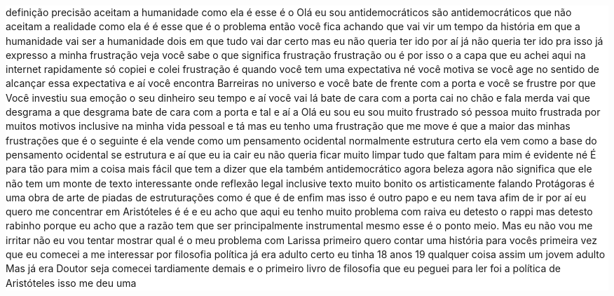 definição precisão aceitam a humanidade
como ela é esse é o Olá eu sou
antidemocráticos são antidemocráticos
que não aceitam a realidade como ela é é
esse que é o problema então você fica
achando que vai vir um tempo da história
em que a humanidade vai ser a humanidade
dois em que tudo vai dar certo
mas eu não queria ter ido por aí já não
queria ter ido pra isso já expresso a
minha frustração veja você sabe o que
significa frustração frustração ou é por
isso o a capa que eu achei aqui na
internet rapidamente só copiei e colei
frustração é quando você tem uma
expectativa né você motiva se você age
no sentido de alcançar essa expectativa
e aí você encontra Barreiras no universo
e você bate de frente com a porta e você
se frustre por que Você investiu sua
emoção o seu dinheiro seu tempo e aí
você vai lá bate de cara com a porta cai
no chão e fala merda vai que
desgrama a
que desgrama bate de cara com a porta e
tal e aí a Olá eu sou eu sou muito
frustrado só pessoa muito frustrada por
muitos motivos inclusive na minha vida
pessoal e tá mas eu tenho uma frustração
que me move é que a maior das minhas
frustrações que é o seguinte é
ela vende como um pensamento ocidental
normalmente estrutura certo ela vem como
a base do pensamento ocidental se
estrutura e aí que eu ia cair eu não
queria ficar muito limpar tudo que
faltam para mim é evidente né É para tão
para mim a coisa mais fácil que tem a
dizer que ela também antidemocrático
agora beleza agora não significa que ele
não tem um monte de texto interessante
onde reflexão legal inclusive texto
muito bonito os artisticamente falando
Protágoras é uma obra de arte de piadas
de estruturações como é que é de enfim
mas isso é outro papo e eu nem tava afim
de ir por aí eu quero me concentrar em
Aristóteles é é
e eu acho que aqui eu tenho muito
problema com raiva eu detesto o rappi
mas detesto rabinho porque eu acho que a
razão tem que ser principalmente
instrumental mesmo esse é o ponto meio.
Mas eu não vou me irritar não eu vou
tentar mostrar qual é o meu problema com
Larissa primeiro quero contar uma
história para vocês primeira vez que eu
comecei a me interessar por filosofia
política já era adulto certo eu tinha 18
anos 19 qualquer coisa assim um jovem
adulto Mas já era Doutor seja comecei
tardiamente demais e o primeiro livro de
filosofia que eu peguei para ler foi a
política de Aristóteles isso me deu uma